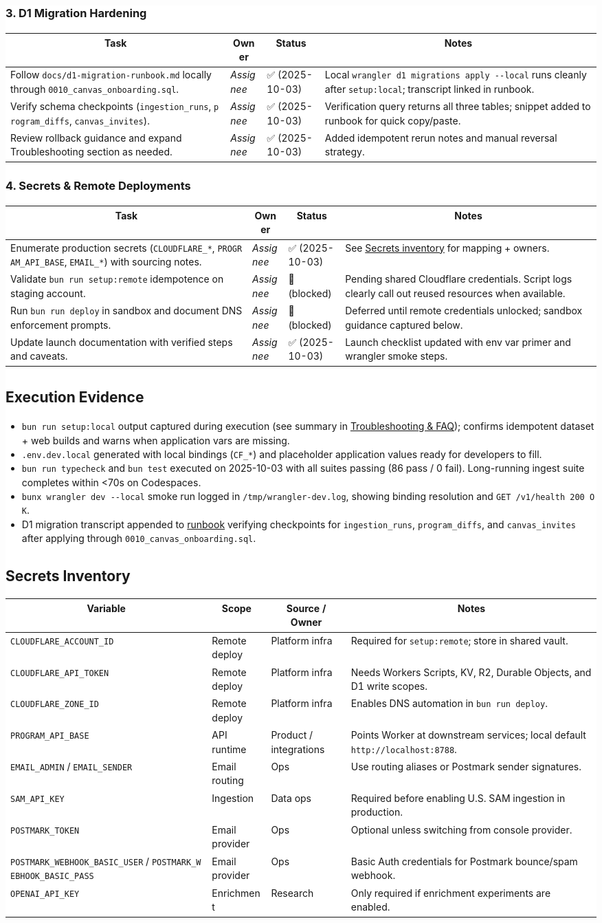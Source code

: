 ### 3. D1 Migration Hardening
| Task | Owner | Status | Notes |
| --- | --- | --- | --- |
| Follow `docs/d1-migration-runbook.md` locally through `0010_canvas_onboarding.sql`. | _Assignee_ | ✅ (2025-10-03) | Local `wrangler d1 migrations apply --local` runs cleanly after `setup:local`; transcript linked in runbook. |
| Verify schema checkpoints (`ingestion_runs`, `program_diffs`, `canvas_invites`). | _Assignee_ | ✅ (2025-10-03) | Verification query returns all three tables; snippet added to runbook for quick copy/paste. |
| Review rollback guidance and expand Troubleshooting section as needed. | _Assignee_ | ✅ (2025-10-03) | Added idempotent rerun notes and manual reversal strategy. |

### 4. Secrets & Remote Deployments
| Task | Owner | Status | Notes |
| --- | --- | --- | --- |
| Enumerate production secrets (`CLOUDFLARE_*`, `PROGRAM_API_BASE`, `EMAIL_*`) with sourcing notes. | _Assignee_ | ✅ (2025-10-03) | See [Secrets inventory](#secrets-inventory) for mapping + owners. |
| Validate `bun run setup:remote` idempotence on staging account. | _Assignee_ | 🔁 (blocked) | Pending shared Cloudflare credentials. Script logs clearly call out reused resources when available. |
| Run `bun run deploy` in sandbox and document DNS enforcement prompts. | _Assignee_ | 🔁 (blocked) | Deferred until remote credentials unlocked; sandbox guidance captured below. |
| Update launch documentation with verified steps and caveats. | _Assignee_ | ✅ (2025-10-03) | Launch checklist updated with env var primer and wrangler smoke steps. |

## Execution Evidence
- `bun run setup:local` output captured during execution (see summary in [Troubleshooting & FAQ](#troubleshooting--faq)); confirms idempotent dataset + web builds and warns when application vars are missing.
- `.env.dev.local` generated with local bindings (`CF_*`) and placeholder application values ready for developers to fill.
- `bun run typecheck` and `bun test` executed on 2025-10-03 with all suites passing (86 pass / 0 fail). Long-running ingest suite completes within <70s on Codespaces.
- `bunx wrangler dev --local` smoke run logged in `/tmp/wrangler-dev.log`, showing binding resolution and `GET /v1/health 200 OK`.
- D1 migration transcript appended to [runbook](./d1-migration-runbook.md) verifying checkpoints for `ingestion_runs`, `program_diffs`, and `canvas_invites` after applying through `0010_canvas_onboarding.sql`.

## Secrets Inventory
| Variable | Scope | Source / Owner | Notes |
| --- | --- | --- | --- |
| `CLOUDFLARE_ACCOUNT_ID` | Remote deploy | Platform infra | Required for `setup:remote`; store in shared vault. |
| `CLOUDFLARE_API_TOKEN` | Remote deploy | Platform infra | Needs Workers Scripts, KV, R2, Durable Objects, and D1 write scopes. |
| `CLOUDFLARE_ZONE_ID` | Remote deploy | Platform infra | Enables DNS automation in `bun run deploy`. |
| `PROGRAM_API_BASE` | API runtime | Product / integrations | Points Worker at downstream services; local default `http://localhost:8788`. |
| `EMAIL_ADMIN` / `EMAIL_SENDER` | Email routing | Ops | Use routing aliases or Postmark sender signatures. |
| `SAM_API_KEY` | Ingestion | Data ops | Required before enabling U.S. SAM ingestion in production. |
| `POSTMARK_TOKEN` | Email provider | Ops | Optional unless switching from console provider. |
| `POSTMARK_WEBHOOK_BASIC_USER` / `POSTMARK_WEBHOOK_BASIC_PASS` | Email provider | Ops | Basic Auth credentials for Postmark bounce/spam webhook. |
| `OPENAI_API_KEY` | Enrichment | Research | Only required if enrichment experiments are enabled. |
